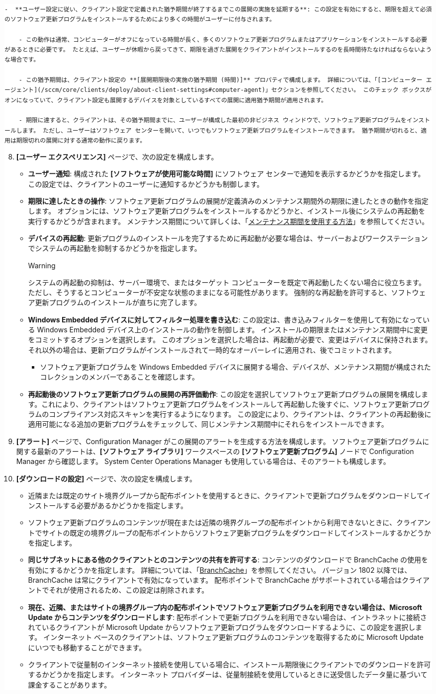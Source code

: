     -  **ユーザー設定に従い、クライアント設定で定義された猶予期間が終了するまでこの展開の実施を延期する**: この設定を有効にすると、期限を超えて必須のソフトウェア更新プログラムをインストールするためにより多くの時間がユーザーに付与されます。  

        - この動作は通常、コンピューターがオフになっている時間が長く、多くのソフトウェア更新プログラムまたはアプリケーションをインストールする必要があるときに必要です。 たとえば、ユーザーが休暇から戻ってきて、期限を過ぎた展開をクライアントがインストールするのを長時間待たなければならないような場合です。  

        - この猶予期間は、クライアント設定の **[展開期限後の実施の猶予期間 (時間)]** プロパティで構成します。 詳細については、「[コンピューター エージェント](/sccm/core/clients/deploy/about-client-settings#computer-agent)」セクションを参照してください。 このチェック ボックスがオンになっていて、クライアント設定も展開するデバイスを対象としているすべての展開に適用猶予期間が適用されます。  

        - 期限に達すると、クライアントは、その猶予期間までに、ユーザーが構成した最初の非ビジネス ウィンドウで、ソフトウェア更新プログラムをインストールします。 ただし、ユーザーはソフトウェア センターを開いて、いつでもソフトウェア更新プログラムをインストールできます。 猶予期間が切れると、適用は期限切れの展開に対する通常の動作に戻ります。  

8. **[ユーザー エクスペリエンス]** ページで、次の設定を構成します。  

    -   **ユーザー通知**: 構成された **[ソフトウェアが使用可能な時間]** にソフトウェア センターで通知を表示するかどうかを指定します。 この設定では、クライアントのユーザーに通知するかどうかも制御します。  

    -   **期限に達したときの操作**: ソフトウェア更新プログラムの展開が定義済みのメンテナンス期間外の期限に達したときの動作を指定します。 オプションには、ソフトウェア更新プログラムをインストールするかどうかと、インストール後にシステムの再起動を実行するかどうが含まれます。 メンテナンス期間について詳しくは、「[メンテナンス期間を使用する方法](/sccm/core/clients/manage/collections/use-maintenance-windows)」を参照してください。  

    -   **デバイスの再起動**: 更新プログラムのインストールを完了するために再起動が必要な場合は、サーバーおよびワークステーションでシステムの再起動を抑制するかどうかを指定します。  

        > [!WARNING]  
        >  システムの再起動の抑制は、サーバー環境で、またはターゲット コンピューターを既定で再起動したくない場合に役立ちます。 ただし、そうするとコンピューターが不安定な状態のままになる可能性があります。 強制的な再起動を許可すると、ソフトウェア更新プログラムのインストールが直ちに完了します。  

    -   **Windows Embedded デバイスに対してフィルター処理を書き込む**: この設定は、書き込みフィルターを使用して有効になっている Windows Embedded デバイス上のインストールの動作を制御します。 インストールの期限またはメンテナンス期間中に変更をコミットするオプションを選択します。 このオプションを選択した場合は、再起動が必要で、変更はデバイスに保持されます。 それ以外の場合は、更新プログラムがインストールされて一時的なオーバーレイに適用され、後でコミットされます。  

           -  ソフトウェア更新プログラムを Windows Embedded デバイスに展開する場合、デバイスが、メンテナンス期間が構成されたコレクションのメンバーであることを確認します。  

    - **再起動後のソフトウェア更新プログラムの展開の再評価動作**: この設定を選択してソフトウェア更新プログラムの展開を構成します。これにより、クライアントはソフトウェア更新プログラムをインストールして再起動した後すぐに、ソフトウェア更新プログラムのコンプライアンス対応スキャンを実行するようになります。 この設定により、クライアントは、クライアントの再起動後に適用可能になる追加の更新プログラムをチェックして、同じメンテナンス期間中にそれらをインストールできます。  

9. **[アラート]** ページで、Configuration Manager がこの展開のアラートを生成する方法を構成します。 ソフトウェア更新プログラムに関する最新のアラートは、**[ソフトウェア ライブラリ]** ワークスペースの **[ソフトウェア更新プログラム]** ノードで Configuration Manager から確認します。 System Center Operations Manager も使用している場合は、そのアラートも構成します。  

10. **[ダウンロードの設定]** ページで、次の設定を構成します。  

    - 近隣または既定のサイト境界グループから配布ポイントを使用するときに、クライアントで更新プログラムをダウンロードしてインストールする必要があるかどうかを指定します。  

    - ソフトウェア更新プログラムのコンテンツが現在または近隣の境界グループの配布ポイントから利用できないときに、クライアントでサイトの既定の境界グループの配布ポイントからソフトウェア更新プログラムをダウンロードしてインストールするかどうかを指定します。  

    - **同じサブネットにある他のクライアントとのコンテンツの共有を許可する**: コンテンツのダウンロードで BranchCache の使用を有効にするかどうかを指定します。 詳細については、「[BranchCache](/sccm/core/plan-design/hierarchy/fundamental-concepts-for-content-management#branchcache)」を参照してください。 バージョン 1802 以降では、BranchCache は常にクライアントで有効になっています。 配布ポイントで BranchCache がサポートされている場合はクライアントでそれが使用されるため、この設定は削除されます。  

    - **現在、近隣、またはサイトの境界グループ内の配布ポイントでソフトウェア更新プログラムを利用できない場合は、Microsoft Update からコンテンツをダウンロードします**: 配布ポイントで更新プログラムを利用できない場合は、イントラネットに接続されているクライアントが Microsoft Update からソフトウェア更新プログラムをダウンロードするように、この設定を選択します。 インターネット ベースのクライアントは、ソフトウェア更新プログラムのコンテンツを取得するために Microsoft Update にいつでも移動することができます。  

    - クライアントで従量制のインターネット接続を使用している場合に、インストール期限後にクライアントでのダウンロードを許可するかどうかを指定します。 インターネット プロバイダーは、従量制接続を使用しているときに送受信したデータ量に基づいて課金することがあります。  
